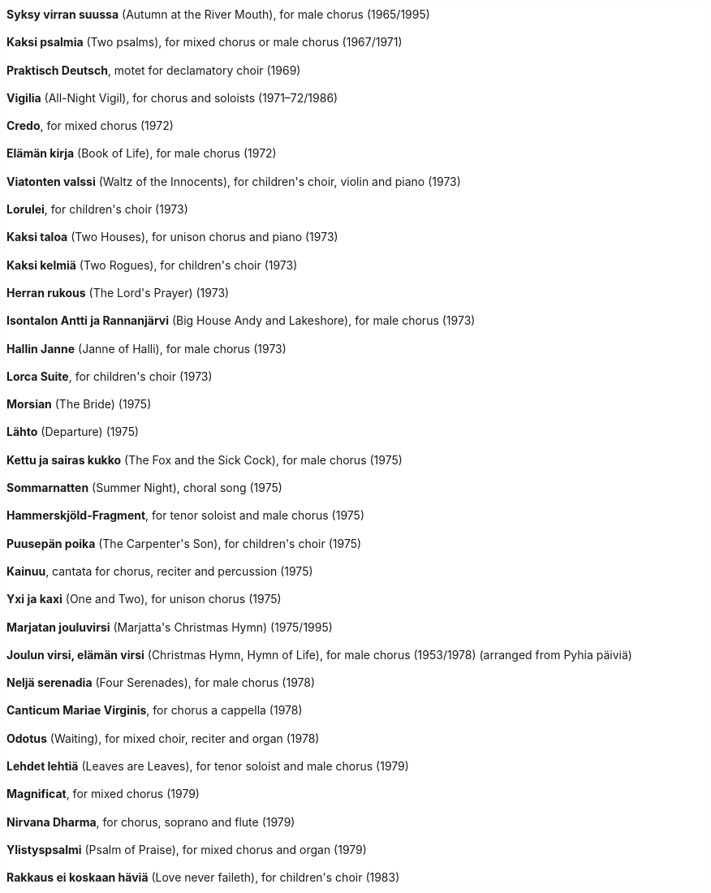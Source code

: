 **Syksy virran suussa** (Autumn at the River Mouth), for male chorus (1965/1995)

**Kaksi psalmia** (Two psalms), for mixed chorus or male chorus (1967/1971)

**Praktisch Deutsch**, motet for declamatory choir (1969)

**Vigilia** (All-Night Vigil), for chorus and soloists (1971–72/1986)

**Credo**, for mixed chorus (1972)

**Elämän kirja** (Book of Life), for male chorus (1972)

**Viatonten valssi** (Waltz of the Innocents), for children's choir, violin and piano (1973)

**Lorulei**, for children's choir (1973)

**Kaksi taloa** (Two Houses), for unison chorus and piano (1973)

**Kaksi kelmiä** (Two Rogues), for children's choir (1973)

**Herran rukous** (The Lord's Prayer) (1973)

**Isontalon Antti ja Rannanjärvi** (Big House Andy and Lakeshore), for male chorus (1973)

**Hallin Janne** (Janne of Halli), for male chorus (1973)

**Lorca Suite**, for children's choir (1973)

**Morsian** (The Bride) (1975)

**Lähto** (Departure) (1975)

**Kettu ja sairas kukko** (The Fox and the Sick Cock), for male chorus (1975)

**Sommarnatten** (Summer Night), choral song (1975)

**Hammerskjöld-Fragment**, for tenor soloist and male chorus (1975)

**Puusepän poika** (The Carpenter's Son), for children's choir (1975)

**Kainuu**, cantata for chorus, reciter and percussion (1975)

**Yxi ja kaxi** (One and Two), for unison chorus (1975)

**Marjatan jouluvirsi** (Marjatta's Christmas Hymn) (1975/1995)

**Joulun virsi, elämän virsi** (Christmas Hymn, Hymn of Life), for male chorus (1953/1978) (arranged from Pyhia päiviä)

**Neljä serenadia** (Four Serenades), for male chorus (1978)

**Canticum Mariae Virginis**, for chorus a cappella (1978)

**Odotus** (Waiting), for mixed choir, reciter and organ (1978)

**Lehdet lehtiä** (Leaves are Leaves), for tenor soloist and male chorus (1979)

**Magnificat**, for mixed chorus (1979)

**Nirvana Dharma**, for chorus, soprano and flute (1979)

**Ylistyspsalmi** (Psalm of Praise), for mixed chorus and organ (1979)

**Rakkaus ei koskaan häviä** (Love never faileth), for children's choir (1983)
